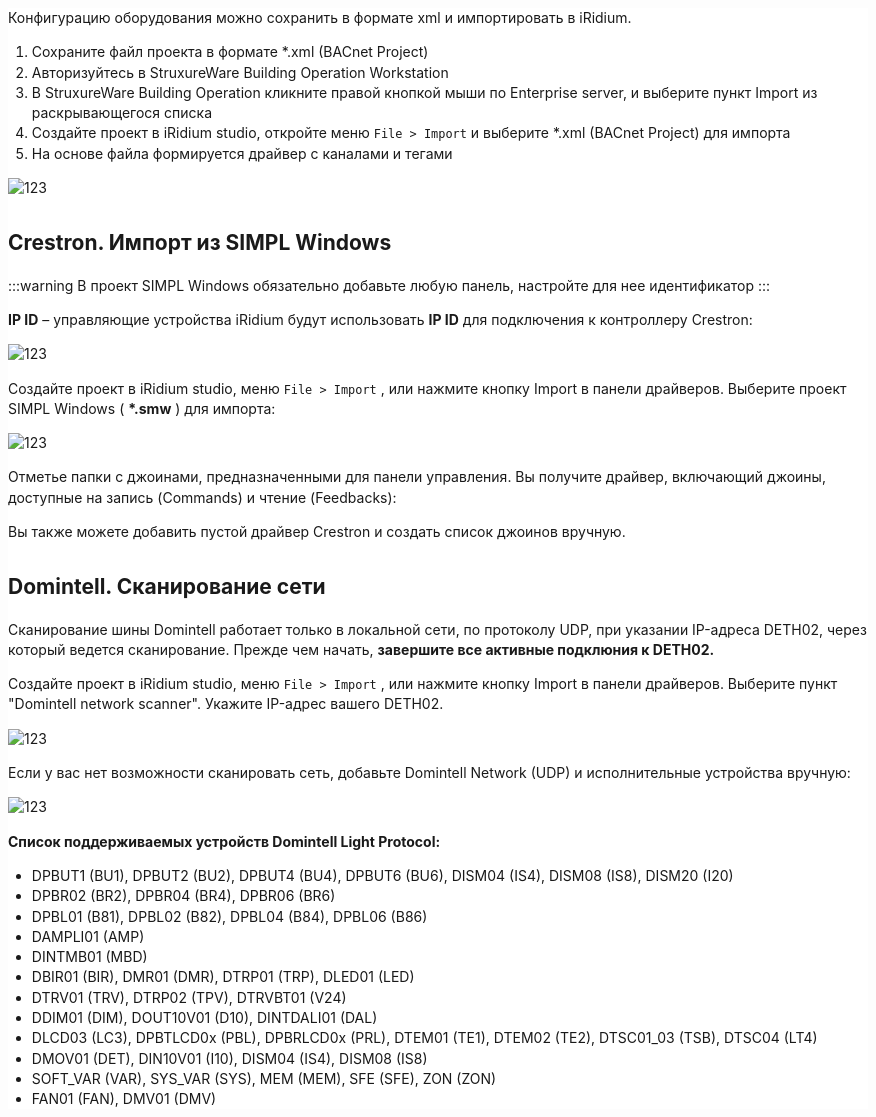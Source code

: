 Конфигурацию оборудования можно сохранить в формате xml и импортировать в iRidium\. 

1. Сохраните файл проекта в формате \*\.xml \(BACnet Project\)
1. Авторизуйтесь в StruxureWare Building Operation Workstation
1. В StruxureWare Building Operation кликните правой кнопкой мыши по Enterprise server, и выберите пункт Import из раскрывающегося списка
1. Создайте проект в iRidium studio, откройте меню `File > Import` и выберите \*\.xml \(BACnet Project\) для импорта
1. На основе файла формируется драйвер с каналами и тегами

![123](/img/Добавить_драйвер/BacnetImport.png)

##  Crestron\. Импорт из SIMPL Windows 

:::warning
 В проект SIMPL Windows обязательно добавьте любую панель, настройте для нее идентификатор 
:::

**IP ID** – управляющие устройства iRidium будут использовать **IP ID** для подключения к контроллеру Crestron: 

![123](/img/Добавить_драйвер/Add_panel.png)

Создайте проект в iRidium studio, меню `File > Import` , или нажмите кнопку Import в панели драйверов\. Выберите проект SIMPL Windows \( **\*\.smw** \) для импорта: 

![123](/img/Добавить_драйвер/Studio2019_Drivers_Crestron_import.png)

Отметье папки с джоинами, предназначенными для панели управления\. Вы получите драйвер, включающий джоины, доступные на запись \(Commands\) и чтение \(Feedbacks\): 

Вы также можете добавить пустой драйвер Crestron и создать список джоинов вручную\. 

##  Domintell\. Сканирование сети 

Сканирование шины Domintell работает только в локальной сети, по протоколу UDP, при указании IP\-адреса DETH02, через который ведется сканирование\. Прежде чем начать, **завершите все активные подклюния к DETH02\.** 

Создайте проект в iRidium studio, меню `File > Import` , или нажмите кнопку Import в панели драйверов\. Выберите пункт "Domintell network scanner"\. Укажите IP\-адрес вашего DETH02\. 

![123](/img/Добавить_драйвер/Studio2019_Drivers_Domintell_scan.png)

Если у вас нет возможности сканировать сеть, добавьте Domintell Network \(UDP\) и исполнительные устройства вручную: 

![123](/img/Добавить_драйвер/Studio2019_Drivers_Domintell_add.png)

**Список поддерживаемых устройств Domintell Light Protocol:** 

- DPBUT1 \(BU1\), DPBUT2 \(BU2\), DPBUT4 \(BU4\), DPBUT6 \(BU6\), DISM04 \(IS4\), DISM08 \(IS8\), DISM20 \(I20\)
- DPBR02 \(BR2\), DPBR04 \(BR4\), DPBR06 \(BR6\)
- DPBL01 \(B81\), DPBL02 \(B82\), DPBL04 \(B84\), DPBL06 \(B86\)
- DAMPLI01 \(AMP\)
- DINTMB01 \(MBD\)
- DBIR01 \(BIR\), DMR01 \(DMR\), DTRP01 \(TRP\), DLED01 \(LED\)
- DTRV01 \(TRV\), DTRP02 \(TPV\), DTRVBT01 \(V24\)
- DDIM01 \(DIM\), DOUT10V01 \(D10\), DINTDALI01 \(DAL\)
- DLCD03 \(LC3\), DPBTLCD0x \(PBL\), DPBRLCD0x \(PRL\), DTEM01 \(TE1\), DTEM02 \(TE2\), DTSC01\_03 \(TSB\), DTSC04 \(LT4\)
- DMOV01 \(DET\), DIN10V01 \(I10\), DISM04 \(IS4\), DISM08 \(IS8\)
- SOFT\_VAR \(VAR\), SYS\_VAR \(SYS\), MEM \(MEM\), SFE \(SFE\), ZON \(ZON\)
- FAN01 \(FAN\), DMV01 \(DMV\)
